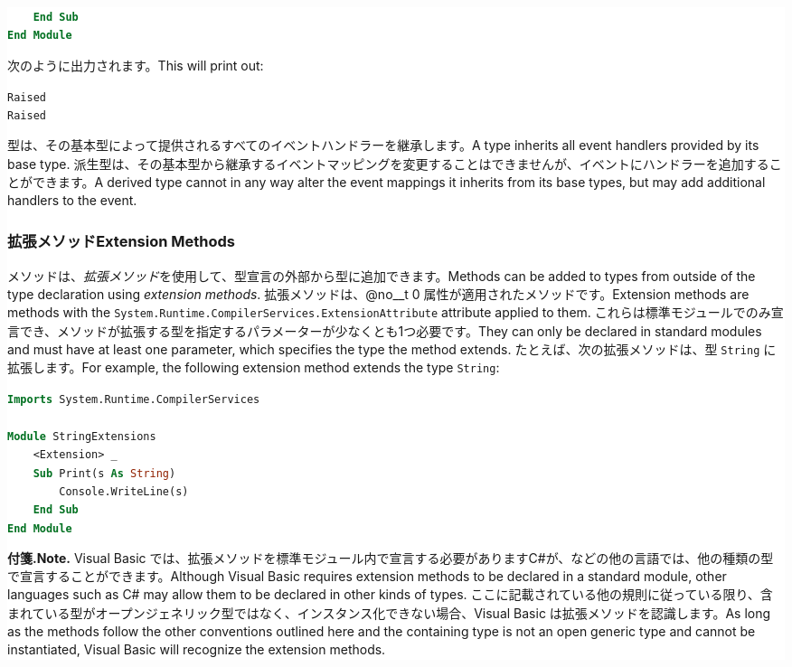 ```vb
    End Sub
End Module
```

<span data-ttu-id="19f90-321">次のように出力されます。</span><span class="sxs-lookup"><span data-stu-id="19f90-321">This will print out:</span></span>

```console
Raised
Raised
```

<span data-ttu-id="19f90-322">型は、その基本型によって提供されるすべてのイベントハンドラーを継承します。</span><span class="sxs-lookup"><span data-stu-id="19f90-322">A type inherits all event handlers provided by its base type.</span></span> <span data-ttu-id="19f90-323">派生型は、その基本型から継承するイベントマッピングを変更することはできませんが、イベントにハンドラーを追加することができます。</span><span class="sxs-lookup"><span data-stu-id="19f90-323">A derived type cannot in any way alter the event mappings it inherits from its base types, but may add additional handlers to the event.</span></span>


### <a name="extension-methods"></a><span data-ttu-id="19f90-324">拡張メソッド</span><span class="sxs-lookup"><span data-stu-id="19f90-324">Extension Methods</span></span>

<span data-ttu-id="19f90-325">メソッドは、*拡張メソッド*を使用して、型宣言の外部から型に追加できます。</span><span class="sxs-lookup"><span data-stu-id="19f90-325">Methods can be added to types from outside of the type declaration using *extension methods*.</span></span> <span data-ttu-id="19f90-326">拡張メソッドは、@no__t 0 属性が適用されたメソッドです。</span><span class="sxs-lookup"><span data-stu-id="19f90-326">Extension methods are methods with the `System.Runtime.CompilerServices.ExtensionAttribute` attribute applied to them.</span></span> <span data-ttu-id="19f90-327">これらは標準モジュールでのみ宣言でき、メソッドが拡張する型を指定するパラメーターが少なくとも1つ必要です。</span><span class="sxs-lookup"><span data-stu-id="19f90-327">They can only be declared in standard modules and must have at least one parameter, which specifies the type the method extends.</span></span> <span data-ttu-id="19f90-328">たとえば、次の拡張メソッドは、型 `String` に拡張します。</span><span class="sxs-lookup"><span data-stu-id="19f90-328">For example, the following extension method extends the type `String`:</span></span>

```vb
Imports System.Runtime.CompilerServices

Module StringExtensions
    <Extension> _
    Sub Print(s As String)
        Console.WriteLine(s)
    End Sub
End Module
```

<span data-ttu-id="19f90-329">__付箋.__</span><span class="sxs-lookup"><span data-stu-id="19f90-329">__Note.__</span></span> <span data-ttu-id="19f90-330">Visual Basic では、拡張メソッドを標準モジュール内で宣言する必要がありますC#が、などの他の言語では、他の種類の型で宣言することができます。</span><span class="sxs-lookup"><span data-stu-id="19f90-330">Although Visual Basic requires extension methods to be declared in a standard module, other languages such as C# may allow them to be declared in other kinds of types.</span></span> <span data-ttu-id="19f90-331">ここに記載されている他の規則に従っている限り、含まれている型がオープンジェネリック型ではなく、インスタンス化できない場合、Visual Basic は拡張メソッドを認識します。</span><span class="sxs-lookup"><span data-stu-id="19f90-331">As long as the methods follow the other conventions outlined here and the containing type is not an open generic type and cannot be instantiated, Visual Basic will recognize the extension methods.</span></span>
